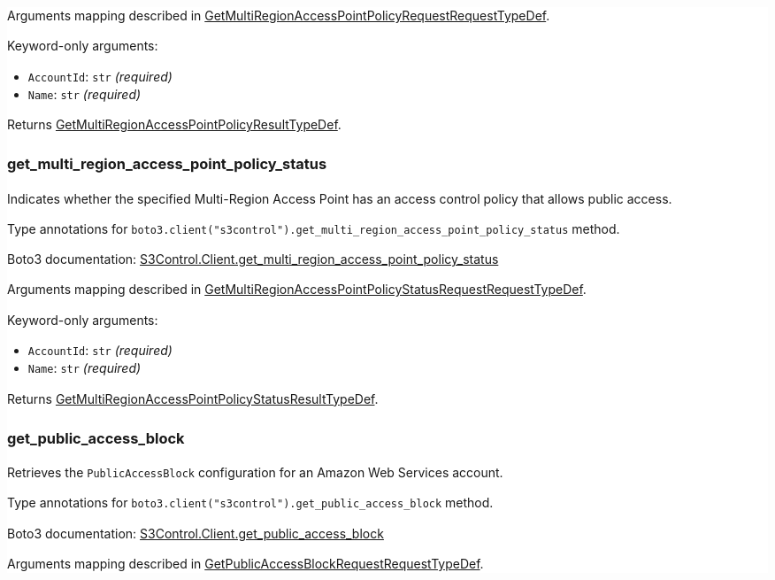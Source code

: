Arguments mapping described in
[GetMultiRegionAccessPointPolicyRequestRequestTypeDef](./type_defs.md#getmultiregionaccesspointpolicyrequestrequesttypedef).

Keyword-only arguments:

- `AccountId`: `str` *(required)*
- `Name`: `str` *(required)*

Returns
[GetMultiRegionAccessPointPolicyResultTypeDef](./type_defs.md#getmultiregionaccesspointpolicyresulttypedef).

<a id="get_multi_region_access_point_policy_status"></a>

### get_multi_region_access_point_policy_status

Indicates whether the specified Multi-Region Access Point has an access control
policy that allows public access.

Type annotations for
`boto3.client("s3control").get_multi_region_access_point_policy_status` method.

Boto3 documentation:
[S3Control.Client.get_multi_region_access_point_policy_status](https://boto3.amazonaws.com/v1/documentation/api/latest/reference/services/s3control.html#S3Control.Client.get_multi_region_access_point_policy_status)

Arguments mapping described in
[GetMultiRegionAccessPointPolicyStatusRequestRequestTypeDef](./type_defs.md#getmultiregionaccesspointpolicystatusrequestrequesttypedef).

Keyword-only arguments:

- `AccountId`: `str` *(required)*
- `Name`: `str` *(required)*

Returns
[GetMultiRegionAccessPointPolicyStatusResultTypeDef](./type_defs.md#getmultiregionaccesspointpolicystatusresulttypedef).

<a id="get_public_access_block"></a>

### get_public_access_block

Retrieves the `PublicAccessBlock` configuration for an Amazon Web Services
account.

Type annotations for `boto3.client("s3control").get_public_access_block`
method.

Boto3 documentation:
[S3Control.Client.get_public_access_block](https://boto3.amazonaws.com/v1/documentation/api/latest/reference/services/s3control.html#S3Control.Client.get_public_access_block)

Arguments mapping described in
[GetPublicAccessBlockRequestRequestTypeDef](./type_defs.md#getpublicaccessblockrequestrequesttypedef).
